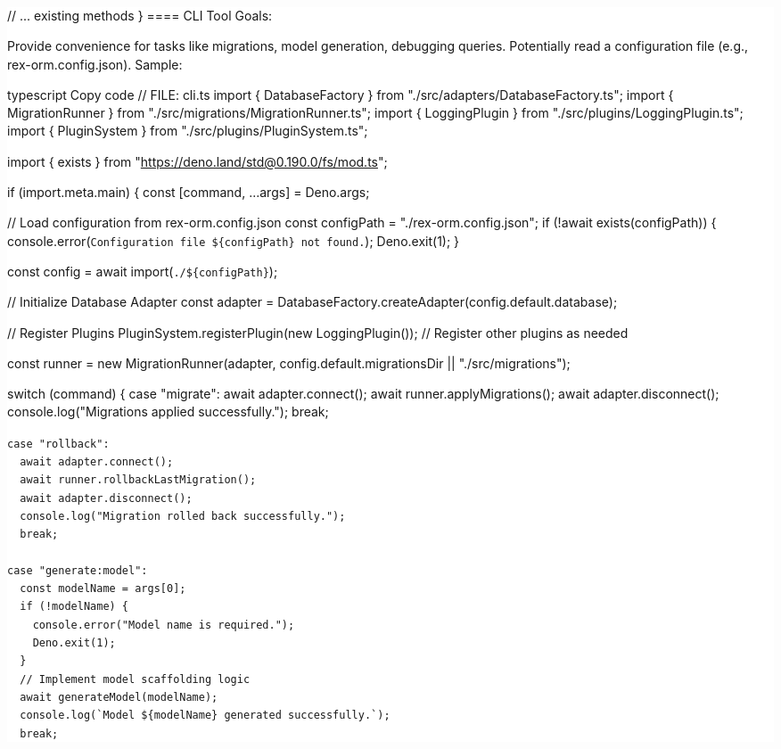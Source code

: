   // ... existing methods
}
==== CLI Tool
Goals:

Provide convenience for tasks like migrations, model generation, debugging queries.
Potentially read a configuration file (e.g., rex-orm.config.json).
Sample:

typescript
Copy code
// FILE: cli.ts
import { DatabaseFactory } from "./src/adapters/DatabaseFactory.ts";
import { MigrationRunner } from "./src/migrations/MigrationRunner.ts";
import { LoggingPlugin } from "./src/plugins/LoggingPlugin.ts";
import { PluginSystem } from "./src/plugins/PluginSystem.ts";

import { exists } from "https://deno.land/std@0.190.0/fs/mod.ts";

if (import.meta.main) {
  const [command, ...args] = Deno.args;

  // Load configuration from rex-orm.config.json
  const configPath = "./rex-orm.config.json";
  if (!await exists(configPath)) {
    console.error(`Configuration file ${configPath} not found.`);
    Deno.exit(1);
  }

  const config = await import(`./${configPath}`);

  // Initialize Database Adapter
  const adapter = DatabaseFactory.createAdapter(config.default.database);

  // Register Plugins
  PluginSystem.registerPlugin(new LoggingPlugin());
  // Register other plugins as needed

  const runner = new MigrationRunner(adapter, config.default.migrationsDir || "./src/migrations");

  switch (command) {
    case "migrate":
      await adapter.connect();
      await runner.applyMigrations();
      await adapter.disconnect();
      console.log("Migrations applied successfully.");
      break;

    case "rollback":
      await adapter.connect();
      await runner.rollbackLastMigration();
      await adapter.disconnect();
      console.log("Migration rolled back successfully.");
      break;

    case "generate:model":
      const modelName = args[0];
      if (!modelName) {
        console.error("Model name is required.");
        Deno.exit(1);
      }
      // Implement model scaffolding logic
      await generateModel(modelName);
      console.log(`Model ${modelName} generated successfully.`);
      break;
